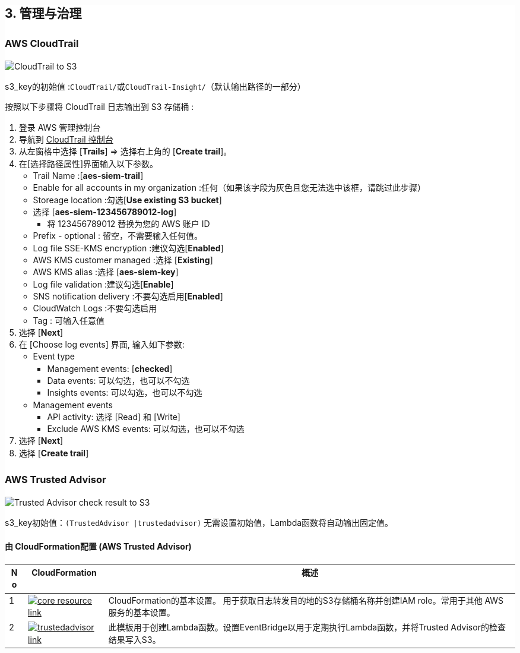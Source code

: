 ## 3. 管理与治理

### AWS CloudTrail

![CloudTrail to S3](images/cloudtrail-to-s3.jpg)

s3_key的初始值 :`CloudTrail/`或`CloudTrail-Insight/`（默认输出路径的一部分）

按照以下步骤将 CloudTrail 日志输出到 S3 存储桶 :

1. 登录 AWS 管理控制台
1. 导航到 [CloudTrail 控制台](https://console.amazonaws.cn/cloudtrail/home?)
1. 从左窗格中选择 [**Trails**] => 选择右上角的 [**Create trail**]。
1. 在[选择路径属性]界面输入以下参数。
   * Trail Name :[**aes-siem-trail**]
   * Enable for all accounts in my organization :任何（如果该字段为灰色且您无法选中该框，请跳过此步骤）
   * Storeage location :勾选[**Use existing S3 bucket**]
   * 选择 [**aes-siem-123456789012-log**]
      * 将 123456789012 替换为您的 AWS 账户 ID
   * Prefix - optional : 留空，不需要输入任何值。
   * Log file SSE-KMS encryption :建议勾选[**Enabled**]
   * AWS KMS customer managed  :选择 [**Existing**]
   * AWS KMS alias :选择 [**aes-siem-key**]
   * Log file validation :建议勾选[**Enable**]
   * SNS notification delivery :不要勾选启用[**Enabled**]
   * CloudWatch Logs :不要勾选启用
   * Tag : 可输入任意值
1. 选择 [**Next**]
1. 在 [Choose log events] 界面, 输入如下参数:
   * Event type
      * Management events: [**checked**]
      * Data events: 可以勾选，也可以不勾选
      * Insights events: 可以勾选，也可以不勾选
   * Management events
      * API activity: 选择 [Read] 和 [Write]
      * Exclude AWS KMS events: 可以勾选，也可以不勾选
1. 选择 [**Next**]
1. 选择 [**Create trail**]

### AWS Trusted Advisor

![Trusted Advisor check result to S3](images/trustedadvisor-check-result-to-s3.svg)

s3_key初始值：`(TrustedAdvisor |trustedadvisor)` 无需设置初始值，Lambda函数将自动输出固定值。

#### 由 CloudFormation配置 (AWS Trusted Advisor)

| No | CloudFormation | 概述 |
|----------|----------------|---------------|
| 1 |[![core resource](./images/cloudformation-launch-stack-button.png)](https://console.amazonaws.cn/cloudformation/home#/stacks/create/template?stackName=log-exporter-core-resource&templateURL=https://aes-siem.s3.ap-northeast-1.amazonaws.com/siem-on-amazon-opensearch-service/v2.10.4/log-exporter/siem-log-exporter-core-china.template) [link](https://aes-siem.s3.ap-northeast-1.amazonaws.com/siem-on-amazon-opensearch-service/v2.10.4/log-exporter/siem-log-exporter-core-china.template) | CloudFormation的基本设置。 用于获取日志转发目的地的S3存储桶名称并创建IAM role。常用于其他 AWS 服务的基本设置。 |
| 2 |[![trustedadvisor](./images/cloudformation-launch-stack-button.png)](https://console.amazonaws.cn/cloudformation/home#/stacks/new?stackName=log-exporter-trustedadvisor&templateURL=https://aes-siem.s3.ap-northeast-1.amazonaws.com/siem-on-amazon-opensearch-service/v2.10.4/log-exporter/siem-log-exporter-trustedadvisor-china.template) [link](https://aes-siem.s3.ap-northeast-1.amazonaws.com/siem-on-amazon-opensearch-service/v2.10.4/log-exporter/siem-log-exporter-trustedadvisor-china.template) | 此模板用于创建Lambda函数。设置EventBridge以用于定期执行Lambda函数，并将Trusted Advisor的检查结果写入S3。|
